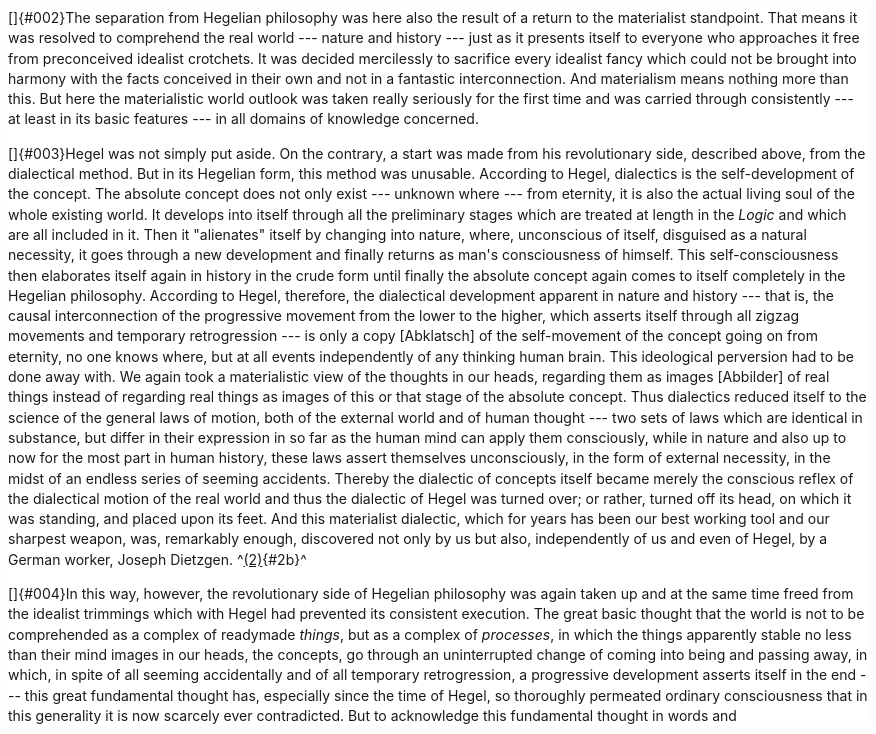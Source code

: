 []{#002}The separation from Hegelian philosophy was here also the result
of a return to the materialist standpoint. That means it was resolved to
comprehend the real world --- nature and history --- just as it presents
itself to everyone who approaches it free from preconceived idealist
crotchets. It was decided mercilessly to sacrifice every idealist fancy
which could not be brought into harmony with the facts conceived in
their own and not in a fantastic interconnection. And materialism means
nothing more than this. But here the materialistic world outlook was
taken really seriously for the first time and was carried through
consistently --- at least in its basic features --- in all domains of
knowledge concerned.

[]{#003}Hegel was not simply put aside. On the contrary, a start was
made from his revolutionary side, described above, from the dialectical
method. But in its Hegelian form, this method was unusable. According to
Hegel, dialectics is the self-development of the concept. The absolute
concept does not only exist --- unknown where --- from eternity, it is
also the actual living soul of the whole existing world. It develops
into itself through all the preliminary stages which are treated at
length in the *Logic* and which are all included in it. Then it
"alienates" itself by changing into nature, where, unconscious of
itself, disguised as a natural necessity, it goes through a new
development and finally returns as man's consciousness of himself. This
self-consciousness then elaborates itself again in history in the crude
form until finally the absolute concept again comes to itself completely
in the Hegelian philosophy. According to Hegel, therefore, the
dialectical development apparent in nature and history --- that is, the
causal interconnection of the progressive movement from the lower to the
higher, which asserts itself through all zigzag movements and temporary
retrogression --- is only a copy \[Abklatsch\] of the self-movement of
the concept going on from eternity, no one knows where, but at all
events independently of any thinking human brain. This ideological
perversion had to be done away with. We again took a materialistic view
of the thoughts in our heads, regarding them as images \[Abbilder\] of
real things instead of regarding real things as images of this or that
stage of the absolute concept. Thus dialectics reduced itself to the
science of the general laws of motion, both of the external world and of
human thought --- two sets of laws which are identical in substance, but
differ in their expression in so far as the human mind can apply them
consciously, while in nature and also up to now for the most part in
human history, these laws assert themselves unconsciously, in the form
of external necessity, in the midst of an endless series of seeming
accidents. Thereby the dialectic of concepts itself became merely the
conscious reflex of the dialectical motion of the real world and thus
the dialectic of Hegel was turned over; or rather, turned off its head,
on which it was standing, and placed upon its feet. And this materialist
dialectic, which for years has been our best working tool and our
sharpest weapon, was, remarkably enough, discovered not only by us but
also, independently of us and even of Hegel, by a German worker, Joseph
Dietzgen. ^[(2)](#2){#2b}^

[]{#004}In this way, however, the revolutionary side of Hegelian
philosophy was again taken up and at the same time freed from the
idealist trimmings which with Hegel had prevented its consistent
execution. The great basic thought that the world is not to be
comprehended as a complex of readymade *things*, but as a complex of
*processes*, in which the things apparently stable no less than their
mind images in our heads, the concepts, go through an uninterrupted
change of coming into being and passing away, in which, in spite of all
seeming accidentally and of all temporary retrogression, a progressive
development asserts itself in the end --- this great fundamental thought
has, especially since the time of Hegel, so thoroughly permeated
ordinary consciousness that in this generality it is now scarcely ever
contradicted. But to acknowledge this fundamental thought in words and